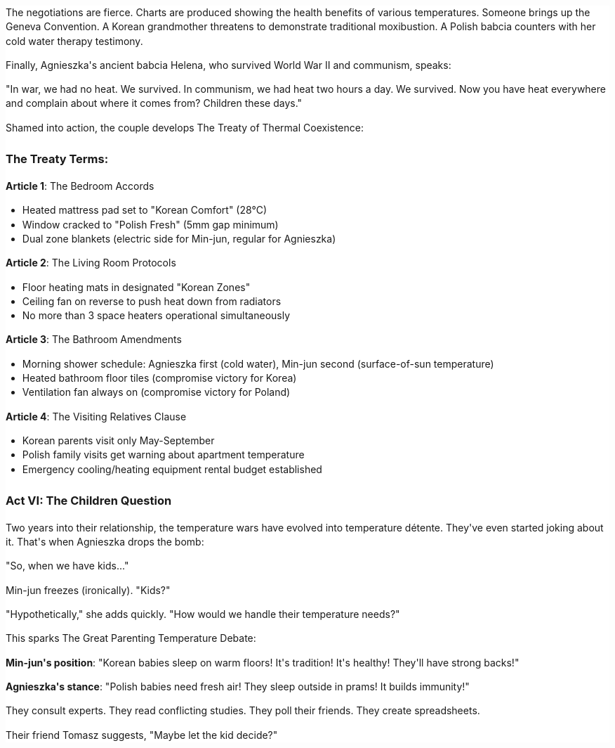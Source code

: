 The negotiations are fierce. Charts are produced showing the health benefits of various temperatures. Someone brings up the Geneva Convention. A Korean grandmother threatens to demonstrate traditional moxibustion. A Polish babcia counters with her cold water therapy testimony.

Finally, Agnieszka's ancient babcia Helena, who survived World War II and communism, speaks:

"In war, we had no heat. We survived. In communism, we had heat two hours a day. We survived. Now you have heat everywhere and complain about where it comes from? Children these days."

Shamed into action, the couple develops The Treaty of Thermal Coexistence:

### The Treaty Terms:

**Article 1**: The Bedroom Accords
- Heated mattress pad set to "Korean Comfort" (28°C)
- Window cracked to "Polish Fresh" (5mm gap minimum)
- Dual zone blankets (electric side for Min-jun, regular for Agnieszka)

**Article 2**: The Living Room Protocols
- Floor heating mats in designated "Korean Zones"
- Ceiling fan on reverse to push heat down from radiators
- No more than 3 space heaters operational simultaneously

**Article 3**: The Bathroom Amendments
- Morning shower schedule: Agnieszka first (cold water), Min-jun second (surface-of-sun temperature)
- Heated bathroom floor tiles (compromise victory for Korea)
- Ventilation fan always on (compromise victory for Poland)

**Article 4**: The Visiting Relatives Clause
- Korean parents visit only May-September
- Polish family visits get warning about apartment temperature
- Emergency cooling/heating equipment rental budget established

### Act VI: The Children Question

Two years into their relationship, the temperature wars have evolved into temperature détente. They've even started joking about it. That's when Agnieszka drops the bomb:

"So, when we have kids..."

Min-jun freezes (ironically). "Kids?"

"Hypothetically," she adds quickly. "How would we handle their temperature needs?"

This sparks The Great Parenting Temperature Debate:

**Min-jun's position**: "Korean babies sleep on warm floors! It's tradition! It's healthy! They'll have strong backs!"

**Agnieszka's stance**: "Polish babies need fresh air! They sleep outside in prams! It builds immunity!"

They consult experts. They read conflicting studies. They poll their friends. They create spreadsheets.

Their friend Tomasz suggests, "Maybe let the kid decide?"
